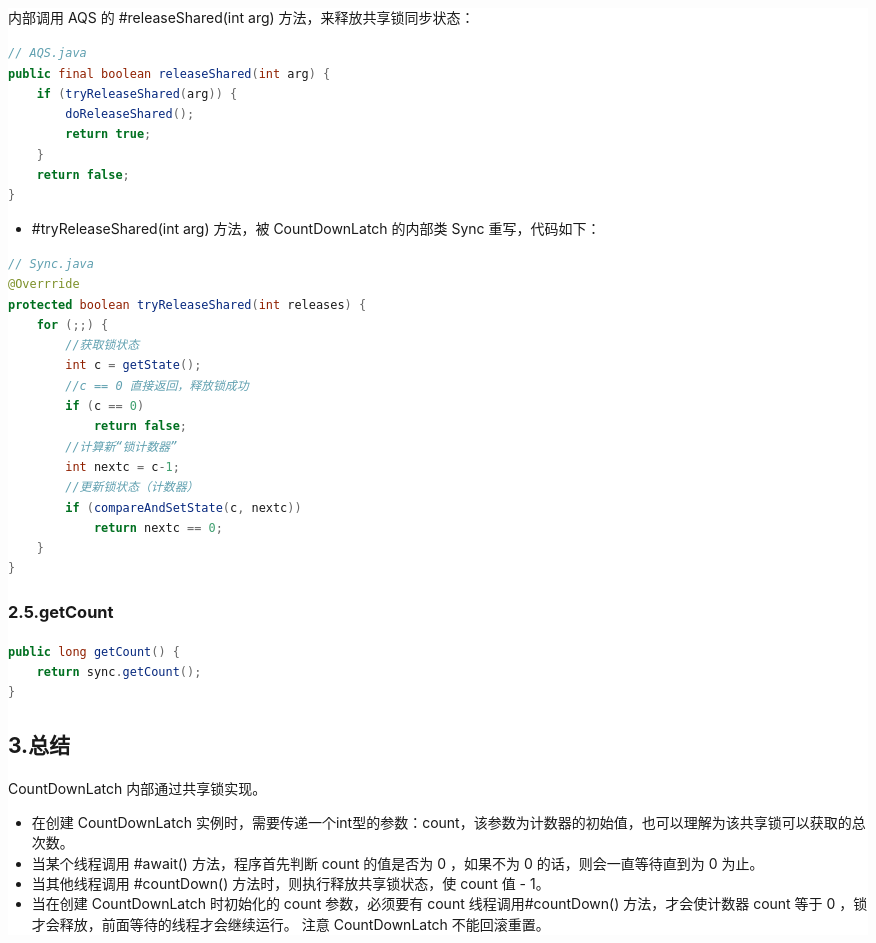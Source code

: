 内部调用 AQS 的 #releaseShared(int arg) 方法，来释放共享锁同步状态：

```java
// AQS.java
public final boolean releaseShared(int arg) {
    if (tryReleaseShared(arg)) {
        doReleaseShared();
        return true;
    }
    return false;
}
```

* #tryReleaseShared(int arg) 方法，被 CountDownLatch 的内部类 Sync 重写，代码如下：

```java
// Sync.java
@Overrride
protected boolean tryReleaseShared(int releases) {
    for (;;) {
        //获取锁状态
        int c = getState();
        //c == 0 直接返回，释放锁成功
        if (c == 0)
            return false;
        //计算新“锁计数器”
        int nextc = c-1;
        //更新锁状态（计数器）
        if (compareAndSetState(c, nextc))
            return nextc == 0;
    }
}
```



### 2.5.getCount

```java
public long getCount() {
    return sync.getCount();
}
```

## 3.总结

CountDownLatch 内部通过共享锁实现。

* 在创建 CountDownLatch 实例时，需要传递一个int型的参数：count，该参数为计数器的初始值，也可以理解为该共享锁可以获取的总次数。
* 当某个线程调用 #await() 方法，程序首先判断 count 的值是否为 0 ，如果不为 0 的话，则会一直等待直到为 0 为止。
* 当其他线程调用 #countDown() 方法时，则执行释放共享锁状态，使 count 值 - 1。
* 当在创建 CountDownLatch 时初始化的 count 参数，必须要有 count 线程调用#countDown() 方法，才会使计数器 count 等于 0 ，锁才会释放，前面等待的线程才会继续运行。
注意 CountDownLatch 不能回滚重置。
